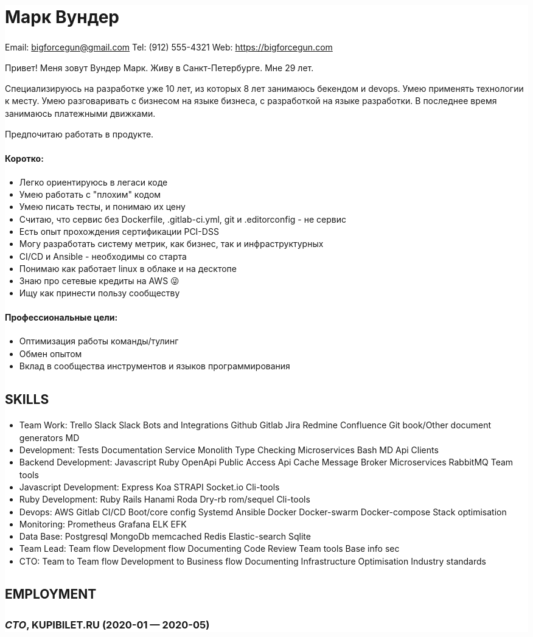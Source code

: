 Марк Вундер
============
Email: bigforcegun@gmail.com
Tel: (912) 555-4321
Web: https://bigforcegun.com

Привет! Меня зовут Вундер Марк. Живу в Санкт-Петербурге. Мне 29 лет.

Cпециализируюсь на разработке уже 10 лет, из которых 8 лет занимаюсь бекендом и devops. Умею применять технологии к месту. Умею разговаривать с бизнесом на языке бизнеса, с разработкой на языке разработки. В последнее время занимаюсь платежными движками.

Предпочитаю работать в продукте.

#### Коротко:

- Легко ориентируюсь в легаси коде
- Умею работать с "плохим" кодом
- Умею писать тесты, и понимаю их цену
- Считаю, что сервис без Dockerfile, .gitlab-ci.yml, git и .editorconfig - не сервис
- Есть опыт прохождения сертификации PCI-DSS
- Могу разработать систему метрик, как бизнес, так и инфраструктурных
- CI/CD и Ansible - необходимы со старта
- Понимаю как работает linux в облаке и на десктопе
- Знаю про сетевые кредиты на AWS 😜
- Ищу как принести пользу сообществу

#### Профессиональные цели:

- Оптимизация работы команды/тулинг
- Обмен опытом
- Вклад в сообщества инструментов и языков программирования

## SKILLS

  - Team Work: Trello Slack Slack Bots and Integrations Github Gitlab Jira Redmine Confluence Git book/Other document generators MD 
  - Development: Tests Documentation Service Monolith Type Checking Microservices Bash MD Api Clients 
  - Backend Development: Javascript Ruby OpenApi Public Access Api Cache Message Broker Microservices RabbitMQ Team tools 
  - Javascript Development: Express Koa STRAPI Socket.io Cli-tools 
  - Ruby Development: Ruby Rails Hanami Roda Dry-rb rom/sequel Cli-tools 
  - Devops: AWS Gitlab CI/CD Boot/core config Systemd Ansible Docker Docker-swarm Docker-compose Stack optimisation 
  - Monitoring: Prometheus Grafana ELK EFK 
  - Data Base: Postgresql MongoDb memcached Redis Elastic-search Sqlite 
  - Team Lead: Team flow Development flow Documenting Code Review Team tools Base info sec 
  - CTO: Team to Team flow Development to Business flow Documenting Infrastructure Optimisation Industry standards 

## EMPLOYMENT

### *CTO*, KUPIBILET.RU (2020-01 — 2020-05)
